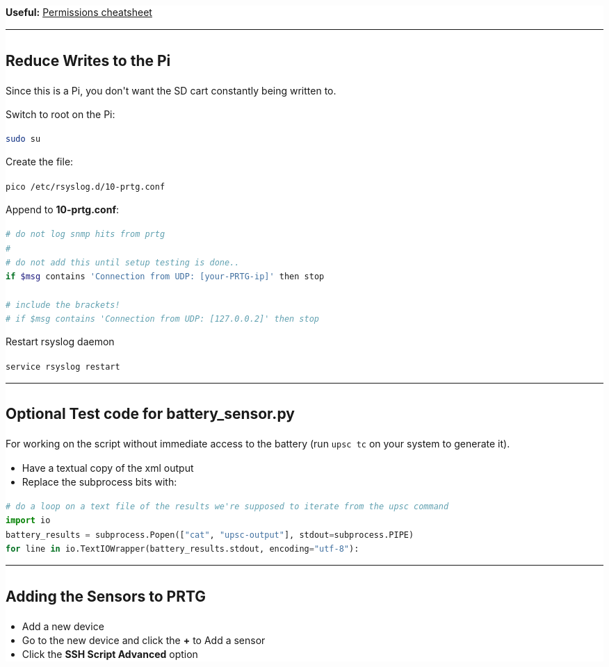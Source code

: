 **Useful:**
[Permissions cheatsheet](https://chmodcommand.com/)

***

## Reduce Writes to the Pi
Since this is a Pi, you don't want the SD cart constantly being written to.

Switch to root on the Pi:
```bash
sudo su
```

Create the file:
```bash
pico /etc/rsyslog.d/10-prtg.conf
```

Append to **10-prtg.conf**:
```bash
# do not log snmp hits from prtg
#
# do not add this until setup testing is done..
if $msg contains 'Connection from UDP: [your-PRTG-ip]' then stop

# include the brackets!
# if $msg contains 'Connection from UDP: [127.0.0.2]' then stop
```

Restart rsyslog daemon
```bash
service rsyslog restart
```
***

## Optional Test code for battery_sensor.py
For working on the script without immediate access to the battery (run `upsc tc` on your system to generate it).
- Have a textual copy of the xml output
- Replace the subprocess bits with:
```python
# do a loop on a text file of the results we're supposed to iterate from the upsc command
import io
battery_results = subprocess.Popen(["cat", "upsc-output"], stdout=subprocess.PIPE)
for line in io.TextIOWrapper(battery_results.stdout, encoding="utf-8"):
```

***
## Adding the Sensors to PRTG
- Add a new device
- Go to the new device and click the **+**  to Add a sensor
- Click the **SSH Script Advanced** option
